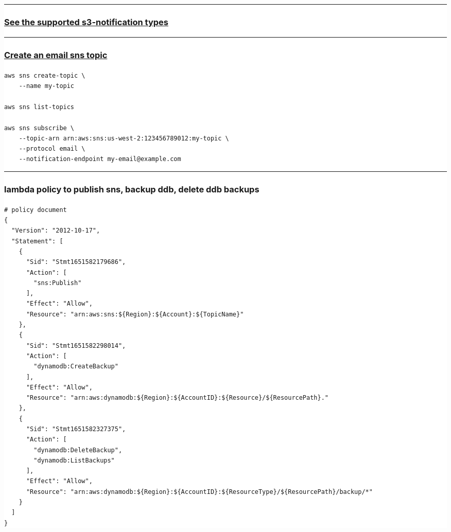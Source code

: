 
<hr>

### [See the supported s3-notification types](https://docs.aws.amazon.com/AmazonS3/latest/userguide/notification-how-to-event-types-and-destinations.html#supported-notification-event-types)

<hr>

### [Create an email sns topic](https://awscli.amazonaws.com/v2/documentation/api/latest/reference/sns/index.html)

  ```
  aws sns create-topic \
      --name my-topic

  aws sns list-topics

  aws sns subscribe \
      --topic-arn arn:aws:sns:us-west-2:123456789012:my-topic \
      --protocol email \
      --notification-endpoint my-email@example.com
  ```

<hr>

### lambda policy to publish sns, backup ddb, delete ddb backups
  ```
  # policy document
  {
    "Version": "2012-10-17",
    "Statement": [
      {
        "Sid": "Stmt1651582179686",
        "Action": [
          "sns:Publish"
        ],
        "Effect": "Allow",
        "Resource": "arn:aws:sns:${Region}:${Account}:${TopicName}"
      },
      {
        "Sid": "Stmt1651582298014",
        "Action": [
          "dynamodb:CreateBackup"
        ],
        "Effect": "Allow",
        "Resource": "arn:aws:dynamodb:${Region}:${AccountID}:${Resource}/${ResourcePath}."
      },
      {
        "Sid": "Stmt1651582327375",
        "Action": [
          "dynamodb:DeleteBackup",
          "dynamodb:ListBackups"
        ],
        "Effect": "Allow",
        "Resource": "arn:aws:dynamodb:${Region}:${AccountID}:${ResourceType}/${ResourcePath}/backup/*"
      }
    ]
  }
  ```
